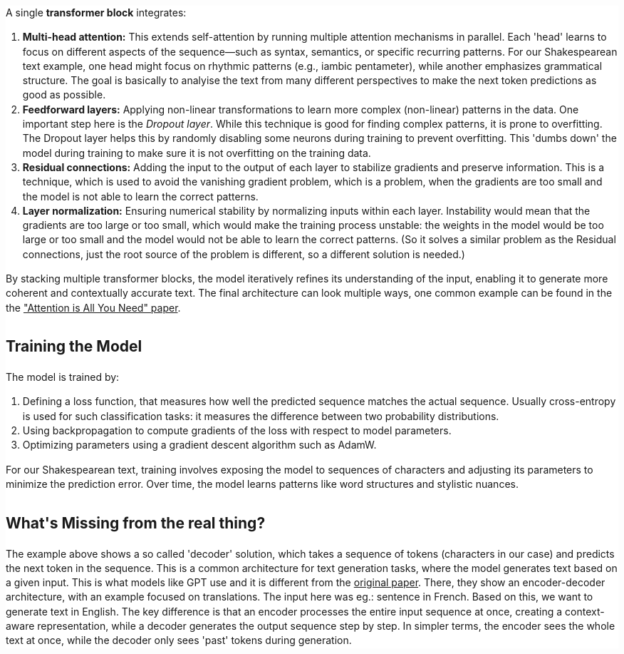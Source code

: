 A single **transformer block** integrates:

1. **Multi-head attention:** This extends self-attention by running multiple attention mechanisms in parallel. Each 'head' learns to focus on different aspects of the sequence—such as syntax, semantics, or specific recurring patterns. For our Shakespearean text example, one head might focus on rhythmic patterns (e.g., iambic pentameter), while another emphasizes grammatical structure. The goal is basically to analyise the text from many different perspectives to make the next token predictions as good as possible.
2. **Feedforward layers:** Applying non-linear transformations to learn more complex (non-linear) patterns in the data. One important step here is the *Dropout layer*. While this technique is good for finding complex patterns, it is prone to overfitting. The Dropout layer helps this by randomly disabling some neurons during training to prevent overfitting. This 'dumbs down' the model during training to make sure it is not overfitting on the training data.
3. **Residual connections:** Adding the input to the output of each layer to stabilize gradients and preserve information. This is a technique, which is used to avoid the vanishing gradient problem, which is a problem, when the gradients are too small and the model is not able to learn the correct patterns.
4. **Layer normalization:** Ensuring numerical stability by normalizing inputs within each layer. Instability would mean that the gradients are too large or too small, which would make the training process unstable: the weights in the model would be too large or too small and the model would not be able to learn the correct patterns. (So it solves a similar problem as the Residual connections, just the root source of the problem is different, so a different solution is needed.)

By stacking multiple transformer blocks, the model iteratively refines its understanding of the input, enabling it to generate more coherent and contextually accurate text. The final architecture can look multiple ways, one common example can be found in the the ["Attention is All You Need" paper](https://arxiv.org/abs/1706.03762).

## Training the Model

The model is trained by:

1. Defining a loss function, that measures how well the predicted sequence matches the actual sequence. Usually cross-entropy is used for such classification tasks: it measures the difference between two probability distributions.
2. Using backpropagation to compute gradients of the loss with respect to model parameters.
3. Optimizing parameters using a gradient descent algorithm such as AdamW.

For our Shakespearean text, training involves exposing the model to sequences of characters and adjusting its parameters to minimize the prediction error. Over time, the model learns patterns like word structures and stylistic nuances.

## What's Missing from the real thing?

The example above shows a so called 'decoder' solution, which takes a sequence of tokens (characters in our case) and predicts the next token in the sequence. This is a common architecture for text generation tasks, where the model generates text based on a given input. This is what models like GPT use and it is different from the [original paper](https://arxiv.org/abs/1706.03762). There, they show an encoder-decoder architecture, with an example focused on translations. The input here was eg.: sentence in French. Based on this, we want to generate text in English. The key difference is that an encoder processes the entire input sequence at once, creating a context-aware representation, while a decoder generates the output sequence step by step. In simpler terms, the encoder sees the whole text at once, while the decoder only sees 'past' tokens during generation.
